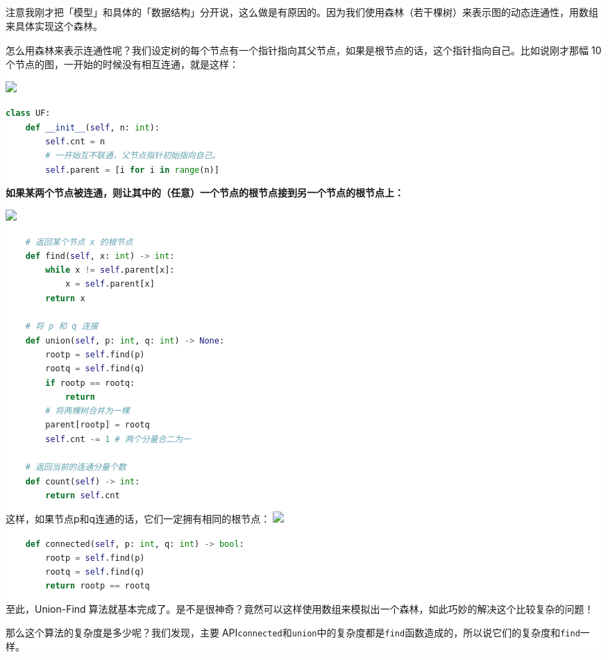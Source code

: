 注意我刚才把「模型」和具体的「数据结构」分开说，这么做是有原因的。因为我们使用森林（若干棵树）来表示图的动态连通性，用数组来具体实现这个森林。

怎么用森林来表示连通性呢？我们设定树的每个节点有一个指针指向其父节点，如果是根节点的话，这个指针指向自己。比如说刚才那幅 10 个节点的图，一开始的时候没有相互连通，就是这样：

![](https://raw.githubusercontent.com/emmableu/image/master/202208132305162.png)

```python
class UF:
	def __init__(self, n: int):
		self.cnt = n
		# 一开始互不联通，父节点指针初始指向自己。
		self.parent = [i for i in range(n)]
```

**如果某两个节点被连通，则让其中的（任意）一个节点的根节点接到另一个节点的根节点上：**

![](https://raw.githubusercontent.com/emmableu/image/master/202208132338862.png)


```python
	# 返回某个节点 x 的根节点 
	def find(self, x: int) -> int:
		while x != self.parent[x]:
			x = self.parent[x]
		return x
	
	# 将 p 和 q 连接
	def union(self, p: int, q: int) -> None:
		rootp = self.find(p)
		rootq = self.find(q)
		if rootp == rootq:
			return
		# 将两棵树合并为一棵
		parent[rootp] = rootq
		self.cnt -= 1 # 两个分量合二为一
	
	# 返回当前的连通分量个数 
	def count(self) -> int:
		return self.cnt
```

这样，如果节点p和q连通的话，它们一定拥有相同的根节点：
![](https://raw.githubusercontent.com/emmableu/image/master/202208132343761.png)

```python
	def connected(self, p: int, q: int) -> bool:
		rootp = self.find(p)
		rootq = self.find(q)
		return rootp == rootq
```


至此，Union-Find 算法就基本完成了。是不是很神奇？竟然可以这样使用数组来模拟出一个森林，如此巧妙的解决这个比较复杂的问题！

那么这个算法的复杂度是多少呢？我们发现，主要 API`connected`和`union`中的复杂度都是`find`函数造成的，所以说它们的复杂度和`find`一样。
